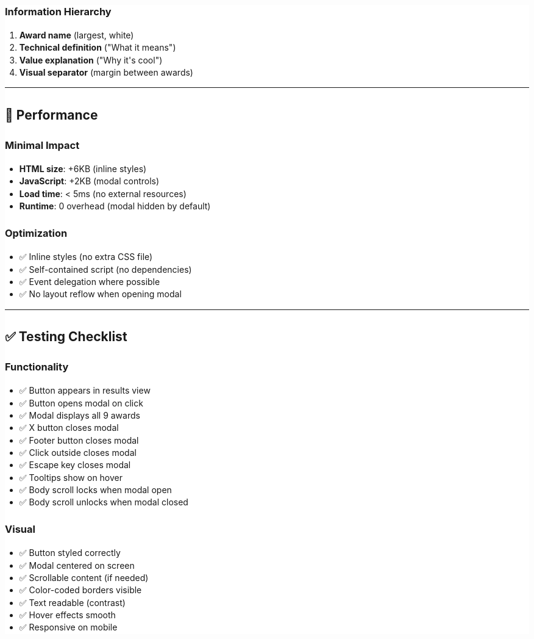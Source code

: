 ### Information Hierarchy

1. **Award name** (largest, white)
2. **Technical definition** ("What it means")
3. **Value explanation** ("Why it's cool")
4. **Visual separator** (margin between awards)

---

## 🚀 Performance

### Minimal Impact

- **HTML size**: +6KB (inline styles)
- **JavaScript**: +2KB (modal controls)
- **Load time**: < 5ms (no external resources)
- **Runtime**: 0 overhead (modal hidden by default)

### Optimization

- ✅ Inline styles (no extra CSS file)
- ✅ Self-contained script (no dependencies)
- ✅ Event delegation where possible
- ✅ No layout reflow when opening modal

---

## ✅ Testing Checklist

### Functionality

- ✅ Button appears in results view
- ✅ Button opens modal on click
- ✅ Modal displays all 9 awards
- ✅ X button closes modal
- ✅ Footer button closes modal
- ✅ Click outside closes modal
- ✅ Escape key closes modal
- ✅ Tooltips show on hover
- ✅ Body scroll locks when modal open
- ✅ Body scroll unlocks when modal closed

### Visual

- ✅ Button styled correctly
- ✅ Modal centered on screen
- ✅ Scrollable content (if needed)
- ✅ Color-coded borders visible
- ✅ Text readable (contrast)
- ✅ Hover effects smooth
- ✅ Responsive on mobile
